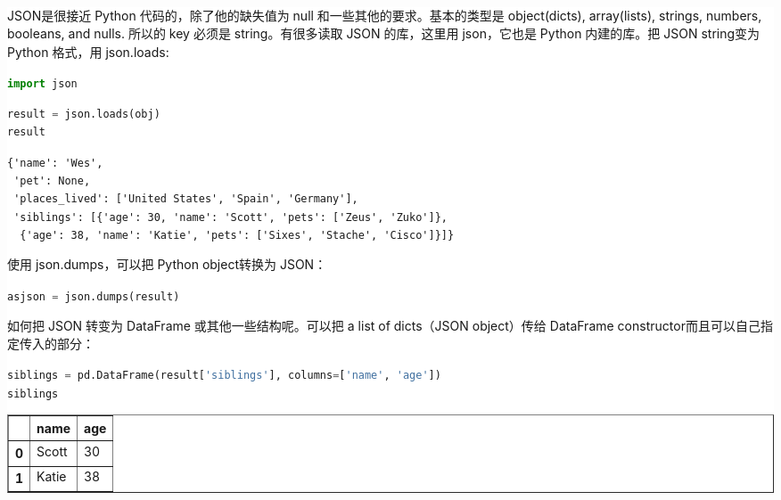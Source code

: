 JSON是很接近 Python 代码的，除了他的缺失值为 null 和一些其他的要求。基本的类型是 object(dicts), array(lists), strings, numbers, booleans, and nulls. 所以的 key 必须是 string。有很多读取 JSON 的库，这里用 json，它也是 Python 内建的库。把 JSON string变为 Python 格式，用 json.loads:


```Python
import json
```


```Python
result = json.loads(obj)
result
```




    {'name': 'Wes',
     'pet': None,
     'places_lived': ['United States', 'Spain', 'Germany'],
     'siblings': [{'age': 30, 'name': 'Scott', 'pets': ['Zeus', 'Zuko']},
      {'age': 38, 'name': 'Katie', 'pets': ['Sixes', 'Stache', 'Cisco']}]}



使用 json.dumps，可以把 Python object转换为 JSON：


```Python
asjson = json.dumps(result)
```

如何把 JSON 转变为 DataFrame 或其他一些结构呢。可以把 a list of dicts（JSON object）传给 DataFrame constructor而且可以自己指定传入的部分：


```Python
siblings = pd.DataFrame(result['siblings'], columns=['name', 'age'])
siblings
```




<div>
<table border="1" class="dataframe">
  <thead>
    <tr style="text-align: right;">
      <th></th>
      <th>name</th>
      <th>age</th>
    </tr>
  </thead>
  <tbody>
    <tr>
      <th>0</th>
      <td>Scott</td>
      <td>30</td>
    </tr>
    <tr>
      <th>1</th>
      <td>Katie</td>
      <td>38</td>
    </tr>
  </tbody>
</table>
</div>
